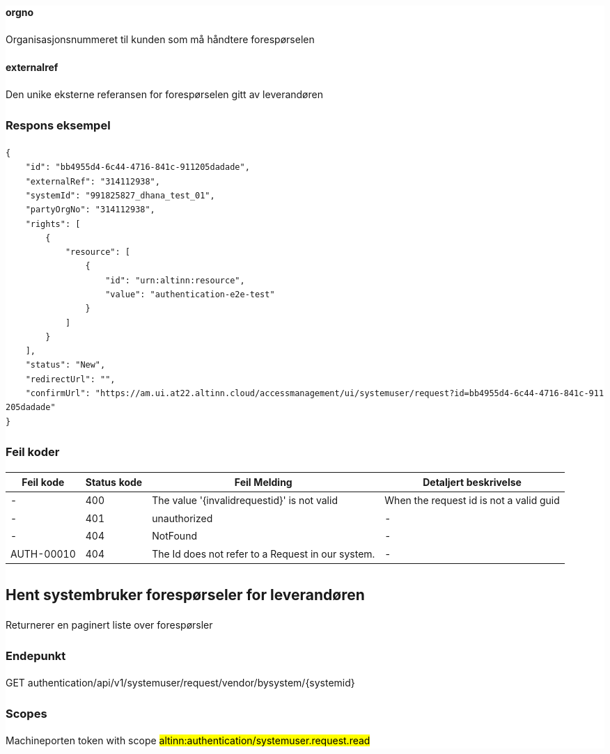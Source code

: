 #### orgno
Organisasjonsnummeret til kunden som må håndtere forespørselen

#### externalref
Den unike eksterne referansen for forespørselen gitt av leverandøren

### Respons eksempel
```
{
    "id": "bb4955d4-6c44-4716-841c-911205dadade",
    "externalRef": "314112938",
    "systemId": "991825827_dhana_test_01",
    "partyOrgNo": "314112938",
    "rights": [
        {
            "resource": [
                {
                    "id": "urn:altinn:resource",
                    "value": "authentication-e2e-test"
                }
            ]
        }
    ],
    "status": "New",
    "redirectUrl": "",
    "confirmUrl": "https://am.ui.at22.altinn.cloud/accessmanagement/ui/systemuser/request?id=bb4955d4-6c44-4716-841c-911205dadade"
}
```

### Feil koder

| Feil kode     | Status kode | Feil Melding      | Detaljert beskrivelse   |
|----------------|-------------|--------------------|------------------------|
| - | 400 | The value '{invalidrequestid}' is not valid | When the request id is not a valid guid |
| - | 401 | unauthorized | - |
| - | 404 | NotFound | - |
| AUTH-00010 | 404 | The Id does not refer to a Request in our system. | - |

## Hent systembruker forespørseler for leverandøren
Returnerer en paginert liste over forespørsler

### Endepunkt
GET authentication/api/v1/systemuser/request/vendor/bysystem/{systemid}

### Scopes
Machineporten token with scope <mark>altinn:authentication/systemuser.request.read</mark>

